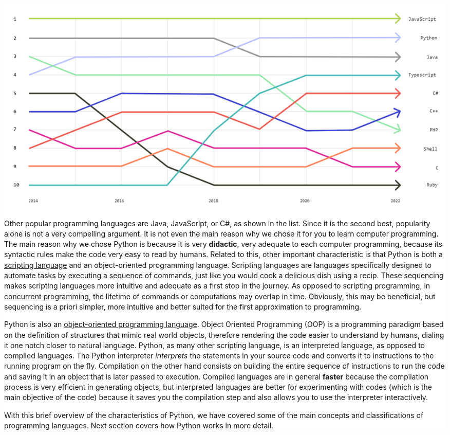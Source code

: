 ![Top Langugages over the years retreived form Github´s state of octaverse in 2022](img/top_languages.PNG "Top Languages over the years retrieved form Github´s state of Octaverse in 2023")

Other popular programming languages are Java, JavaScript, or C#, as shown in the list. Since it is the second best, popularity alone is not a very compelling argument. It is not even the main reason why we chose it for you to learn computer programming. The main reason why we chose Python is because it is very **didactic**, very adequate to each computer programming, because its syntactic rules make the code very easy to read by humans. Related to this, other important characteristic is that Python is both a [scripting language](https://en.wikipedia.org/wiki/Scripting_language) and an object-oriented programming language.
Scripting languages are languages specifically designed to automate tasks by executing a sequence of commands, just like you would cook a delicious dish using a recip. These sequencing makes scripting languages more intuitive and adequate as a first stop in the journey. As opposed to scripting programming, in [concurrent programming](https://en.wikipedia.org/wiki/Concurrent_computing), the lifetime of commands or computations may overlap in time. Obviously, this may be beneficial, but sequencing is a priori simpler, more intuitive and better suited for the first approximation to programming.

Python is also an [object-oriented programming language](https://en.wikipedia.org/wiki/Object-oriented_programming). Object Oriented Programming (OOP) is a programming paradigm based on the definition of structures that mimic real world objects, therefore rendering the code easier to understand by humans, dialing it one notch closer to natural language.
Python, as many other scripting language, is an interpreted language, as opposed to compiled languages. The Python interpreter *interprets* the statements in your source code and converts it to instructions to the running program on the fly. Compilation on the other hand consists on building the entire sequence of instructions to run the code and saving it in an object that is later passed to execution. Compiled languages are in general **faster** because the compilation process is very efficient in generating objects, but interpreted languages are better for experimenting with codes (which is the main objective of the code) because it saves you the compilation step and also allows you to use the interpreter interactively.

With this brief overview of the characteristics of Python, we have covered some of the main concepts and classifications of programming languages. Next section covers how Python works in more detail.
